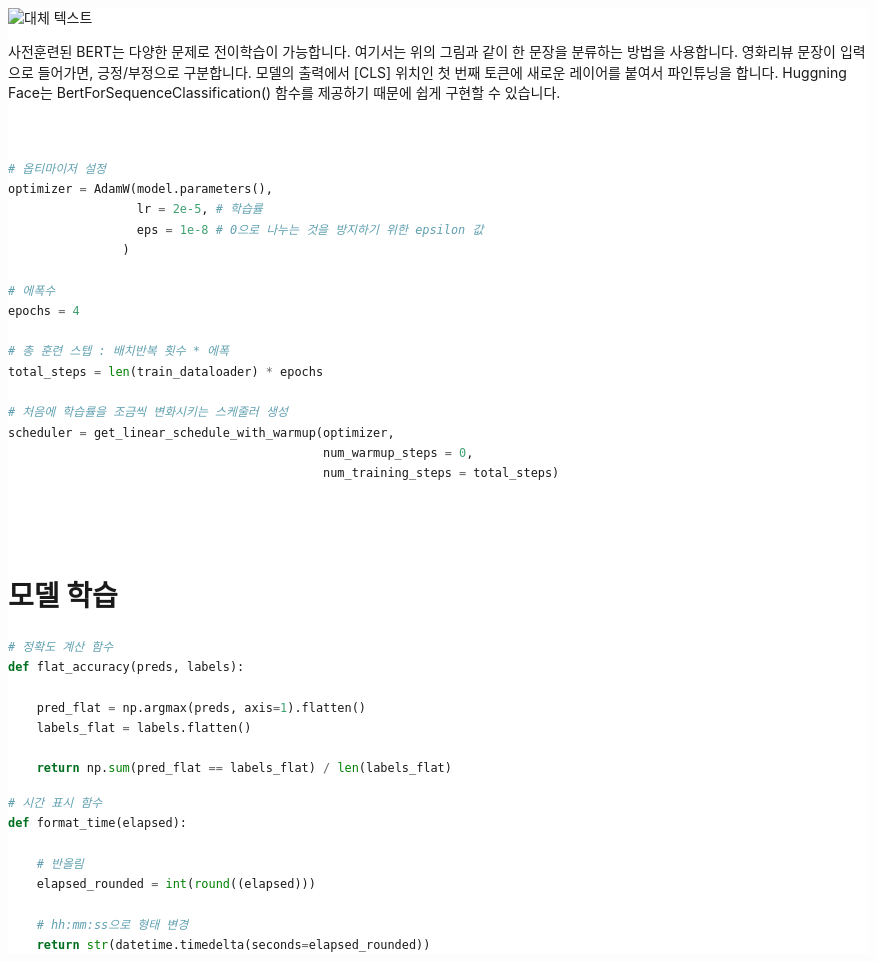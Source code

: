 

![대체 텍스트](http://www.mccormickml.com/assets/BERT/padding_and_mask.png)

사전훈련된 BERT는 다양한 문제로 전이학습이 가능합니다. 여기서는 위의 그림과 같이 한 문장을 분류하는 방법을 사용합니다. 영화리뷰 문장이 입력으로 들어가면, 긍정/부정으로 구분합니다. 모델의 출력에서 [CLS] 위치인 첫 번째 토큰에 새로운 레이어를 붙여서 파인튜닝을 합니다. Huggning Face는 BertForSequenceClassification() 함수를 제공하기 때문에 쉽게 구현할 수 있습니다.
<br>
<br>
<br>


```python
# 옵티마이저 설정
optimizer = AdamW(model.parameters(),
                  lr = 2e-5, # 학습률
                  eps = 1e-8 # 0으로 나누는 것을 방지하기 위한 epsilon 값
                )

# 에폭수
epochs = 4

# 총 훈련 스텝 : 배치반복 횟수 * 에폭
total_steps = len(train_dataloader) * epochs

# 처음에 학습률을 조금씩 변화시키는 스케줄러 생성
scheduler = get_linear_schedule_with_warmup(optimizer, 
                                            num_warmup_steps = 0,
                                            num_training_steps = total_steps)
```

<br>
<br>

# **모델 학습**


```python
# 정확도 계산 함수
def flat_accuracy(preds, labels):
    
    pred_flat = np.argmax(preds, axis=1).flatten()
    labels_flat = labels.flatten()

    return np.sum(pred_flat == labels_flat) / len(labels_flat)
```


```python
# 시간 표시 함수
def format_time(elapsed):

    # 반올림
    elapsed_rounded = int(round((elapsed)))
    
    # hh:mm:ss으로 형태 변경
    return str(datetime.timedelta(seconds=elapsed_rounded))
```

